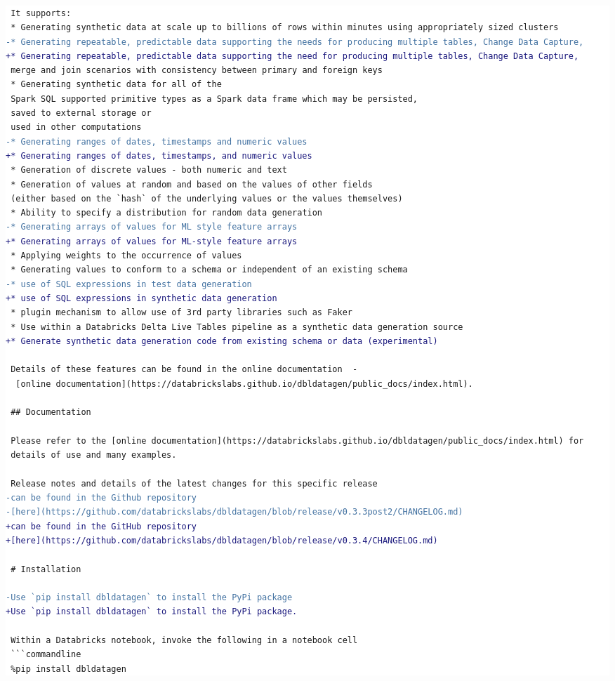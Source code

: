 ```diff
 It supports:
 * Generating synthetic data at scale up to billions of rows within minutes using appropriately sized clusters 
-* Generating repeatable, predictable data supporting the needs for producing multiple tables, Change Data Capture, 
+* Generating repeatable, predictable data supporting the need for producing multiple tables, Change Data Capture, 
 merge and join scenarios with consistency between primary and foreign keys
 * Generating synthetic data for all of the 
 Spark SQL supported primitive types as a Spark data frame which may be persisted, 
 saved to external storage or 
 used in other computations
-* Generating ranges of dates, timestamps and numeric values
+* Generating ranges of dates, timestamps, and numeric values
 * Generation of discrete values - both numeric and text
 * Generation of values at random and based on the values of other fields 
 (either based on the `hash` of the underlying values or the values themselves)
 * Ability to specify a distribution for random data generation 
-* Generating arrays of values for ML style feature arrays
+* Generating arrays of values for ML-style feature arrays
 * Applying weights to the occurrence of values
 * Generating values to conform to a schema or independent of an existing schema
-* use of SQL expressions in test data generation
+* use of SQL expressions in synthetic data generation
 * plugin mechanism to allow use of 3rd party libraries such as Faker
 * Use within a Databricks Delta Live Tables pipeline as a synthetic data generation source
+* Generate synthetic data generation code from existing schema or data (experimental)
 
 Details of these features can be found in the online documentation  -
  [online documentation](https://databrickslabs.github.io/dbldatagen/public_docs/index.html). 
 
 ## Documentation
 
 Please refer to the [online documentation](https://databrickslabs.github.io/dbldatagen/public_docs/index.html) for 
 details of use and many examples.
 
 Release notes and details of the latest changes for this specific release
-can be found in the Github repository
-[here](https://github.com/databrickslabs/dbldatagen/blob/release/v0.3.3post2/CHANGELOG.md)
+can be found in the GitHub repository
+[here](https://github.com/databrickslabs/dbldatagen/blob/release/v0.3.4/CHANGELOG.md)
 
 # Installation
 
-Use `pip install dbldatagen` to install the PyPi package
+Use `pip install dbldatagen` to install the PyPi package.
 
 Within a Databricks notebook, invoke the following in a notebook cell
 ```commandline
 %pip install dbldatagen
 ```
 
